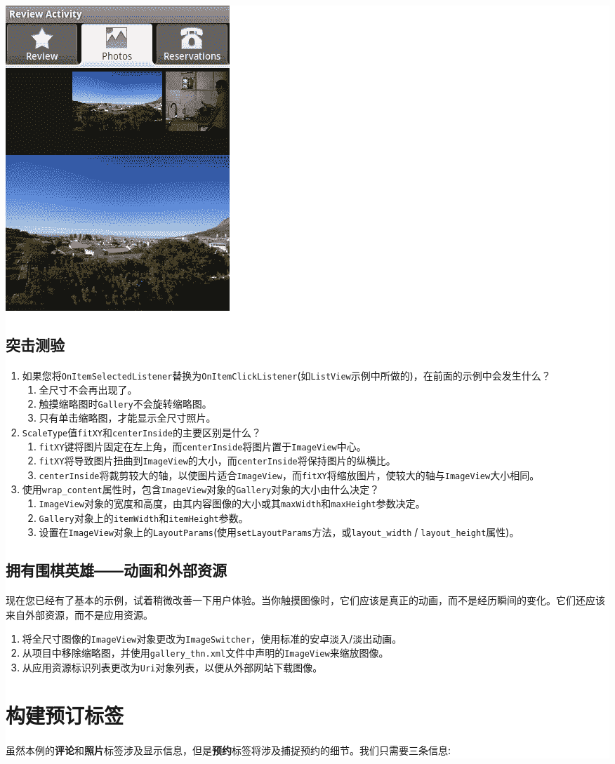 ![What just happened?](img/4484_03_04.jpg)

## 突击测验

1.  如果您将`OnItemSelectedListener`替换为`OnItemClickListener`(如`ListView`示例中所做的)，在前面的示例中会发生什么？
    1.  全尺寸不会再出现了。
    2.  触摸缩略图时`Gallery`不会旋转缩略图。
    3.  只有单击缩略图，才能显示全尺寸照片。
2.  `ScaleType`值`fitXY`和`centerInside`的主要区别是什么？
    1.  `fitXY`键将图片固定在左上角，而`centerInside`将图片置于`ImageView`中心。
    2.  `fitXY`将导致图片扭曲到`ImageView`的大小，而`centerInside`将保持图片的纵横比。
    3.  `centerInside`将裁剪较大的轴，以使图片适合`ImageView`，而`fitXY`将缩放图片，使较大的轴与`ImageView`大小相同。
3.  使用`wrap_content`属性时，包含`ImageView`对象的`Gallery`对象的大小由什么决定？
    1.  `ImageView`对象的宽度和高度，由其内容图像的大小或其`maxWidth`和`maxHeight`参数决定。
    2.  `Gallery`对象上的`itemWidth`和`itemHeight`参数。
    3.  设置在`ImageView`对象上的`LayoutParams`(使用`setLayoutParams`方法，或`layout_width` / `layout_height`属性)。

## 拥有围棋英雄——动画和外部资源

现在您已经有了基本的示例，试着稍微改善一下用户体验。当你触摸图像时，它们应该是真正的动画，而不是经历瞬间的变化。它们还应该来自外部资源，而不是应用资源。

1.  将全尺寸图像的`ImageView`对象更改为`ImageSwitcher`，使用标准的安卓淡入/淡出动画。
2.  从项目中移除缩略图，并使用`gallery_thn.xml`文件中声明的`ImageView`来缩放图像。
3.  从应用资源标识列表更改为`Uri`对象列表，以便从外部网站下载图像。

# 构建预订标签

虽然本例的**评论**和**照片**标签涉及显示信息，但是**预约**标签将涉及捕捉预约的细节。我们只需要三条信息:
